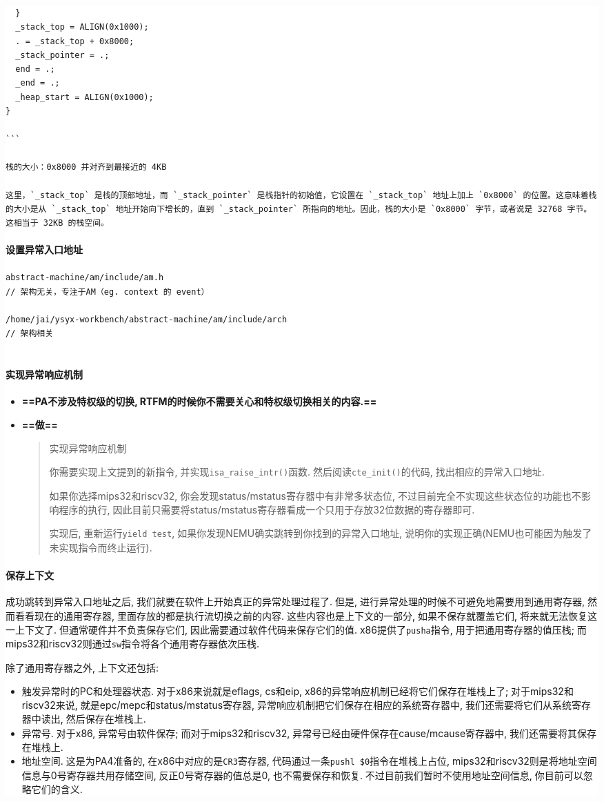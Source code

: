       }
      _stack_top = ALIGN(0x1000);
      . = _stack_top + 0x8000;
      _stack_pointer = .;
      end = .;
      _end = .;
      _heap_start = ALIGN(0x1000);
    }
    
    ```

    栈的大小：0x8000 并对齐到最接近的 4KB

    这里，`_stack_top` 是栈的顶部地址，而 `_stack_pointer` 是栈指针的初始值，它设置在 `_stack_top` 地址上加上 `0x8000` 的位置。这意味着栈的大小是从 `_stack_top` 地址开始向下增长的，直到 `_stack_pointer` 所指向的地址。因此，栈的大小是 `0x8000` 字节，或者说是 32768 字节。这相当于 32KB 的栈空间。

    

#### 设置异常入口地址

````bash
abstract-machine/am/include/am.h
// 架构无关，专注于AM（eg. context 的 event）

/home/jai/ysyx-workbench/abstract-machine/am/include/arch
// 架构相关
    
````



#### 实现异常响应机制

- **==PA不涉及特权级的切换, RTFM的时候你不需要关心和特权级切换相关的内容.==**

- **==做==**

    > 实现异常响应机制
    >
    > 你需要实现上文提到的新指令, 并实现`isa_raise_intr()`函数. 然后阅读`cte_init()`的代码, 找出相应的异常入口地址.
    >
    > 如果你选择mips32和riscv32, 你会发现status/mstatus寄存器中有非常多状态位, 不过目前完全不实现这些状态位的功能也不影响程序的执行, 因此目前只需要将status/mstatus寄存器看成一个只用于存放32位数据的寄存器即可.
    >
    > 实现后, 重新运行`yield test`, 如果你发现NEMU确实跳转到你找到的异常入口地址, 说明你的实现正确(NEMU也可能因为触发了未实现指令而终止运行).





#### 保存上下文

成功跳转到异常入口地址之后, 我们就要在软件上开始真正的异常处理过程了. 但是, 进行异常处理的时候不可避免地需要用到通用寄存器, 然而看看现在的通用寄存器, 里面存放的都是执行流切换之前的内容. 这些内容也是上下文的一部分, 如果不保存就覆盖它们, 将来就无法恢复这一上下文了. 但通常硬件并不负责保存它们, 因此需要通过软件代码来保存它们的值. x86提供了`pusha`指令, 用于把通用寄存器的值压栈; 而mips32和riscv32则通过`sw`指令将各个通用寄存器依次压栈.

除了通用寄存器之外, 上下文还包括:

- 触发异常时的PC和处理器状态. 对于x86来说就是eflags, cs和eip, x86的异常响应机制已经将它们保存在堆栈上了; 对于mips32和riscv32来说, 就是epc/mepc和status/mstatus寄存器, 异常响应机制把它们保存在相应的系统寄存器中, 我们还需要将它们从系统寄存器中读出, 然后保存在堆栈上.
- 异常号. 对于x86, 异常号由软件保存; 而对于mips32和riscv32, 异常号已经由硬件保存在cause/mcause寄存器中, 我们还需要将其保存在堆栈上.
- 地址空间. 这是为PA4准备的, 在x86中对应的是`CR3`寄存器, 代码通过一条`pushl $0`指令在堆栈上占位, mips32和riscv32则是将地址空间信息与0号寄存器共用存储空间, 反正0号寄存器的值总是0, 也不需要保存和恢复. 不过目前我们暂时不使用地址空间信息, 你目前可以忽略它们的含义.

